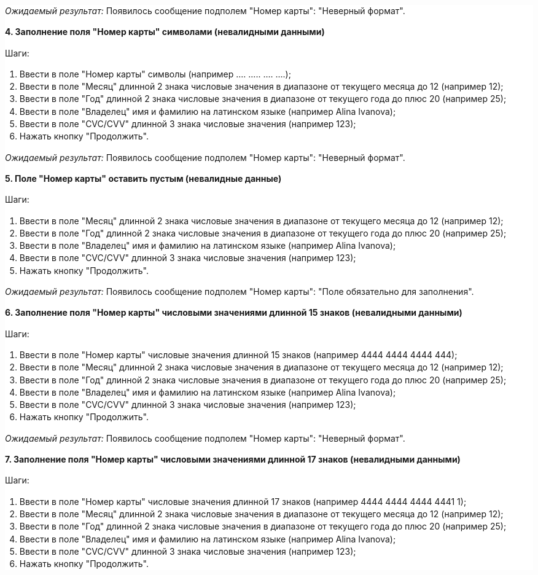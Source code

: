 *Ожидаемый результат:* Появилось сообщение подполем "Номер карты": "Неверный формат".

**4. Заполнение поля "Номер карты" символами (невалидными данными)**

Шаги:
1. Ввести в поле "Номер карты" символы (например .... ..... .... ....);
1. Ввести в поле "Месяц" длинной 2 знака числовые значения в диапазоне от текущего месяца до 12 (например 12);
1. Ввести в поле "Год" длинной 2 знака числовые значения в диапазоне от текущего года до плюс 20 (например 25);
1. Ввести в поле "Владелец" имя и фамилию на латинском языке (например Alina Ivanova);
1. Ввести в поле "CVC/CVV" длинной 3 знака числовые значения (например 123);
1. Нажать кнопку "Продолжить".

*Ожидаемый результат:* Появилось сообщение подполем "Номер карты": "Неверный формат".

**5. Поле "Номер карты" оставить пустым (невалидные данные)**

Шаги:
1. Ввести в поле "Месяц" длинной 2 знака числовые значения в диапазоне от текущего месяца до 12 (например 12);
1. Ввести в поле "Год" длинной 2 знака числовые значения в диапазоне от текущего года до плюс 20 (например 25);
1. Ввести в поле "Владелец" имя и фамилию на латинском языке (например Alina Ivanova);
1. Ввести в поле "CVC/CVV" длинной 3 знака числовые значения (например 123);
1. Нажать кнопку "Продолжить".

*Ожидаемый результат:* Появилось сообщение подполем "Номер карты": "Поле обязательно для заполнения".

**6. Заполнение поля "Номер карты" числовыми значениями длинной 15 знаков (невалидными данными)**

Шаги:
1. Ввести в поле "Номер карты" числовые значения длинной 15 знаков (например 4444 4444 4444 444);
1. Ввести в поле "Месяц" длинной 2 знака числовые значения в диапазоне от текущего месяца до 12 (например 12);
1. Ввести в поле "Год" длинной 2 знака числовые значения в диапазоне от текущего года до плюс 20 (например 25);
1. Ввести в поле "Владелец" имя и фамилию на латинском языке (например Alina Ivanova);
1. Ввести в поле "CVC/CVV" длинной 3 знака числовые значения (например 123);
1. Нажать кнопку "Продолжить".

*Ожидаемый результат:* Появилось сообщение подполем "Номер карты": "Неверный формат".

**7. Заполнение поля "Номер карты" числовыми значениями длинной 17 знаков (невалидными данными)**

Шаги:
1. Ввести в поле "Номер карты" числовые значения длинной 17 знаков (например 4444 4444 4444 4441 1);
1. Ввести в поле "Месяц" длинной 2 знака числовые значения в диапазоне от текущего месяца до 12 (например 12);
1. Ввести в поле "Год" длинной 2 знака числовые значения в диапазоне от текущего года до плюс 20 (например 25);
1. Ввести в поле "Владелец" имя и фамилию на латинском языке (например Alina Ivanova);
1. Ввести в поле "CVC/CVV" длинной 3 знака числовые значения (например 123);
1. Нажать кнопку "Продолжить".
